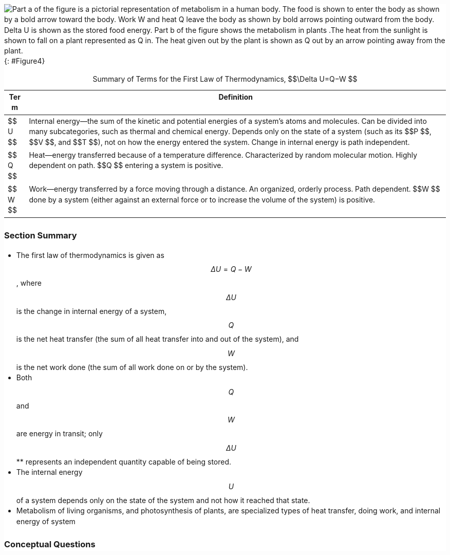 ![Part a of the figure is a pictorial representation of metabolism in a human body. The food is shown to enter the body as shown by a bold arrow toward the body. Work W and heat Q leave the body as shown by bold arrows pointing outward from the body. Delta U is shown as the stored food energy. Part b of the figure shows the metabolism in plants .The heat from the sunlight is shown to fall on a plant represented as Q in. The heat given out by the plant is shown as Q out by an arrow pointing away from the plant.](../resources/Figure_15_01_04.jpg "(a) The first law of thermodynamics applied to metabolism. Heat transferred out of the body (\( Q \) ) and work done by the body (\( W \) ) remove internal energy, while food intake replaces it. (Food intake may be considered as work done on the body.) (b) Plants convert part of the radiant heat transfer in sunlight to stored chemical energy, a process called photosynthesis.")
{: #Figure4}

<table id="Table1" aria-describedby="The table shows summary of terms for the first law of thermodynamics. The first column shows the terms and the second column shows their definitions."><caption><span class="title">Summary of Terms for the First Law of Thermodynamics, $$\Delta U=Q−W $$ </span></caption><thead>
             <tr>
            <th>Term</th>
            <th>Definition</th>
            </tr>
</thead><tbody>
              <tr>
              <td>
                 $$U $$ 
              </td>
              <td>Internal energy—the sum of the kinetic and potential energies of a system’s atoms and molecules. Can be divided into many subcategories, such as thermal and chemical energy. Depends only on the state of a system (such as its  $$P $$,  $$V $$, and  $$T $$), not on how the energy entered the system. Change in internal energy is path independent.</td>
            </tr>
             <tr>
              <td>
                 $$Q $$ 
              </td>
              <td>Heat—energy transferred because of a temperature difference. Characterized by random molecular motion. Highly dependent on path.  $$Q $$<em></em> entering a system is positive.</td>
            </tr><tr>
              <td>
                 $$W $$ 
              </td>
              <td>Work—energy transferred by a force moving through a distance. An organized, orderly process. Path dependent.  $$W $$ done by a system (either against an external force or to increase the volume of the system) is positive.</td>
            </tr></tbody></table>

### Section Summary

* The first law of thermodynamics is given as $$\Delta U=Q-W $$ , where $$\Delta
  U $$ is the change in internal energy of a system, $$Q $$ is the net heat
  transfer (the sum of all heat transfer into and out of the system), and $$W $$
  is the net work done (the sum of all work done on or by the system).
* Both $$Q $$ and $$W $$ are energy in transit; only $$\Delta U $$
  ** represents an independent quantity capable of being stored.
* The internal energy $$U $$ of a system depends only on the state of the system
  and not how it reached that state.
* Metabolism of living organisms, and photosynthesis of plants, are specialized
  types of heat transfer, doing work, and internal energy of system

### Conceptual Questions
